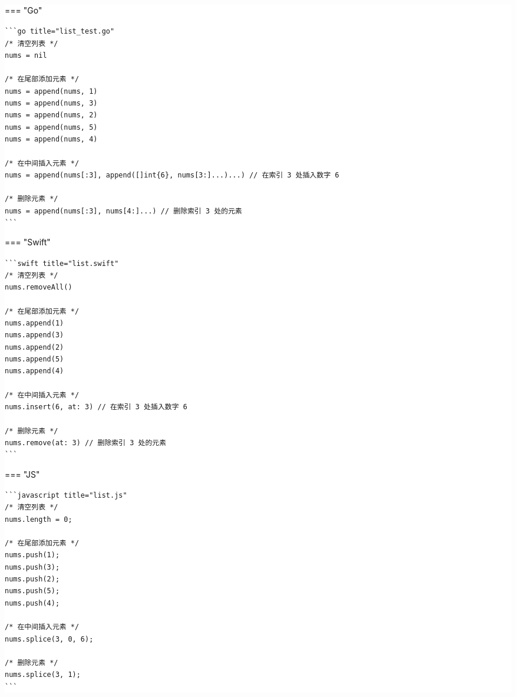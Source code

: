 === "Go"

    ```go title="list_test.go"
    /* 清空列表 */
    nums = nil

    /* 在尾部添加元素 */
    nums = append(nums, 1)
    nums = append(nums, 3)
    nums = append(nums, 2)
    nums = append(nums, 5)
    nums = append(nums, 4)

    /* 在中间插入元素 */
    nums = append(nums[:3], append([]int{6}, nums[3:]...)...) // 在索引 3 处插入数字 6

    /* 删除元素 */
    nums = append(nums[:3], nums[4:]...) // 删除索引 3 处的元素
    ```

=== "Swift"

    ```swift title="list.swift"
    /* 清空列表 */
    nums.removeAll()

    /* 在尾部添加元素 */
    nums.append(1)
    nums.append(3)
    nums.append(2)
    nums.append(5)
    nums.append(4)

    /* 在中间插入元素 */
    nums.insert(6, at: 3) // 在索引 3 处插入数字 6

    /* 删除元素 */
    nums.remove(at: 3) // 删除索引 3 处的元素
    ```

=== "JS"

    ```javascript title="list.js"
    /* 清空列表 */
    nums.length = 0;

    /* 在尾部添加元素 */
    nums.push(1);
    nums.push(3);
    nums.push(2);
    nums.push(5);
    nums.push(4);

    /* 在中间插入元素 */
    nums.splice(3, 0, 6);

    /* 删除元素 */
    nums.splice(3, 1);
    ```
